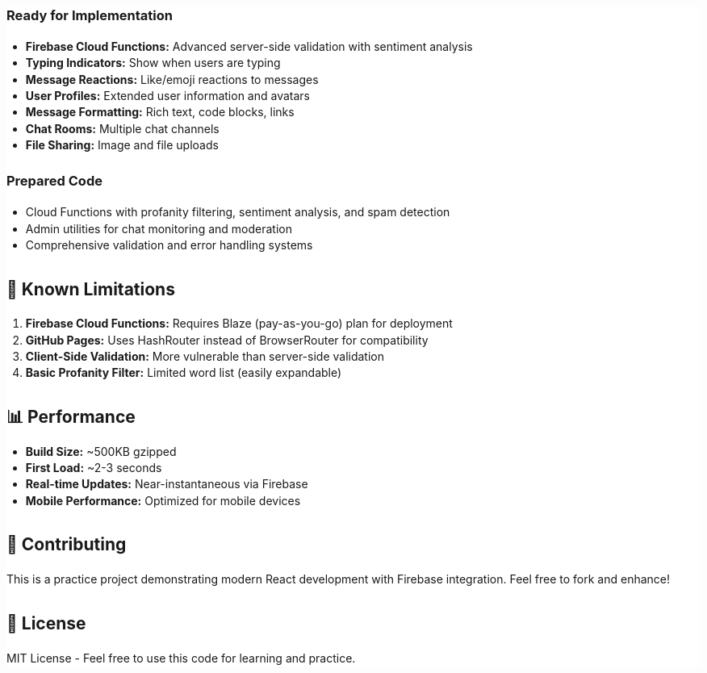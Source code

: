 ### Ready for Implementation
- **Firebase Cloud Functions:** Advanced server-side validation with sentiment analysis
- **Typing Indicators:** Show when users are typing
- **Message Reactions:** Like/emoji reactions to messages
- **User Profiles:** Extended user information and avatars
- **Message Formatting:** Rich text, code blocks, links
- **Chat Rooms:** Multiple chat channels
- **File Sharing:** Image and file uploads

### Prepared Code
- Cloud Functions with profanity filtering, sentiment analysis, and spam detection
- Admin utilities for chat monitoring and moderation
- Comprehensive validation and error handling systems

## 🐛 Known Limitations

1. **Firebase Cloud Functions:** Requires Blaze (pay-as-you-go) plan for deployment
2. **GitHub Pages:** Uses HashRouter instead of BrowserRouter for compatibility
3. **Client-Side Validation:** More vulnerable than server-side validation
4. **Basic Profanity Filter:** Limited word list (easily expandable)

## 📊 Performance

- **Build Size:** ~500KB gzipped
- **First Load:** ~2-3 seconds
- **Real-time Updates:** Near-instantaneous via Firebase
- **Mobile Performance:** Optimized for mobile devices

## 🤝 Contributing

This is a practice project demonstrating modern React development with Firebase integration. Feel free to fork and enhance!

## 📄 License

MIT License - Feel free to use this code for learning and practice.
